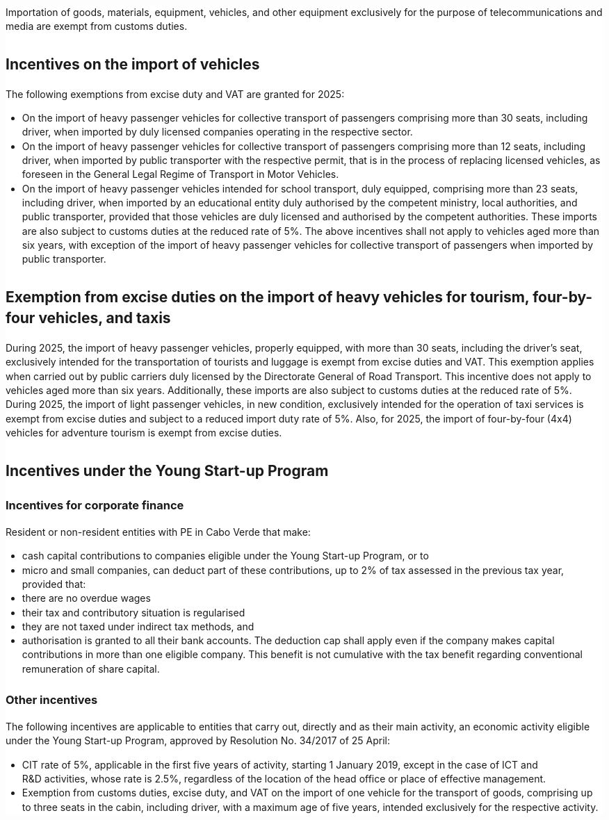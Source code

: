 Importation of goods, materials, equipment, vehicles, and other equipment exclusively for the purpose of telecommunications and media are exempt from customs duties.
## Incentives on the import of vehicles
The following exemptions from excise duty and VAT are granted for 2025:
* On the import of heavy passenger vehicles for collective transport of passengers comprising more than 30 seats, including driver, when imported by duly licensed companies operating in the respective sector.
* On the import of heavy passenger vehicles for collective transport of passengers comprising more than 12 seats, including driver, when imported by public transporter with the respective permit, that is in the process of replacing licensed vehicles, as foreseen in the General Legal Regime of Transport in Motor Vehicles.
* On the import of heavy passenger vehicles intended for school transport, duly equipped, comprising more than 23 seats, including driver, when imported by an educational entity duly authorised by the competent ministry, local authorities, and public transporter, provided that those vehicles are duly licensed and authorised by the competent authorities.
These imports are also subject to customs duties at the reduced rate of 5%.
The above incentives shall not apply to vehicles aged more than six years, with exception of the import of heavy passenger vehicles for collective transport of passengers when imported by public transporter.
## Exemption from excise duties on the import of heavy vehicles for tourism, four-by-four vehicles, and taxis
During 2025, the import of heavy passenger vehicles, properly equipped, with more than 30 seats, including the driver’s seat, exclusively intended for the transportation of tourists and luggage is exempt from excise duties and VAT. This exemption applies when carried out by public carriers duly licensed by the Directorate General of Road Transport. This incentive does not apply to vehicles aged more than six years.
Additionally, these imports are also subject to customs duties at the reduced rate of 5%.
During 2025, the import of light passenger vehicles, in new condition, exclusively intended for the operation of taxi services is exempt from excise duties and subject to a reduced import duty rate of 5%.
Also, for 2025, the import of four-by-four (4x4) vehicles for adventure tourism is exempt from excise duties.
## Incentives under the Young Start-up Program
### Incentives for corporate finance
Resident or non-resident entities with PE in Cabo Verde that make:
* cash capital contributions to companies eligible under the Young Start-up Program, or to
* micro and small companies,
can deduct part of these contributions, up to 2% of tax assessed in the previous tax year, provided that:
* there are no overdue wages
* their tax and contributory situation is regularised
* they are not taxed under indirect tax methods, and
* authorisation is granted to all their bank accounts.
The deduction cap shall apply even if the company makes capital contributions in more than one eligible company.
This benefit is not cumulative with the tax benefit regarding conventional remuneration of share capital.
### Other incentives
The following incentives are applicable to entities that carry out, directly and as their main activity, an economic activity eligible under the Young Start-up Program, approved by Resolution No. 34/2017 of 25 April:
* CIT rate of 5%, applicable in the first five years of activity, starting 1 January 2019, except in the case of ICT and R&D activities, whose rate is 2.5%, regardless of the location of the head office or place of effective management.
* Exemption from customs duties, excise duty, and VAT on the import of one vehicle for the transport of goods, comprising up to three seats in the cabin, including driver, with a maximum age of five years, intended exclusively for the respective activity.